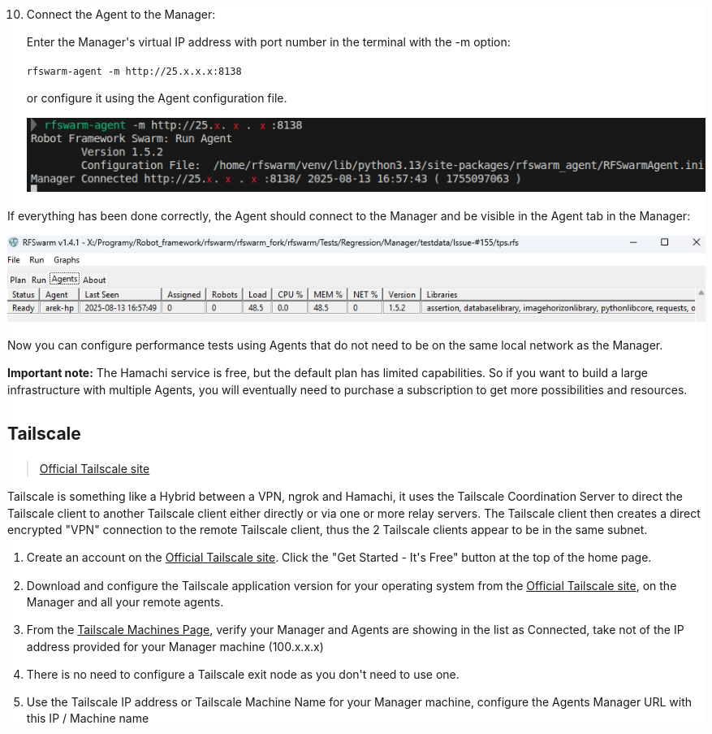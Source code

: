 10. Connect the Agent to the Manager:

    Enter the Manager's virtual IP address with port number in the terminal with the -m option:
    ```console
    rfswarm-agent -m http://25.x.x.x:8138
    ```
    or configure it using the Agent configuration file.

    ![Agent connected](Images/hamachi_agent_connected.png)

If everything has been done correctly, the Agent should connect to the Manager and be visible in the Agent tab in the Manager:

![Hamachi Agent tab](Images/hamachi_agent_tab.png)

Now you can configure performance tests using Agents that do not need to be on the same local network as the Manager.

**Important note:** The Hamachi service is free, but the default plan has limited capabilities. So if you want to build a large infrastructure with multiple Agents, you will eventually need to purchase a subscription to get more possibilities and resources.

## Tailscale
> [Official Tailscale site](https://tailscale.net/)

Tailscale is something like a Hybrid between a VPN, ngrok and Hamachi, it uses the Tailscale Coordination Server to direct the Tailscale client to another Tailscale client either directly or via one or more relay servers. The Tailscale client then creates a direct encrypted "VPN" connection to the remote Tailscale client, thus the 2 Tailscale clients appear to be in the same subnet.

1. Create an account on the [Official Tailscale site](https://tailscale.com/). Click the "Get Started - It's Free" button at the top of the home page.

2. Download and configure the Tailscale application version for your operating system from the [Official Tailscale site](https://tailscale.com/download/), on the Manager and all your remote agents.

3. From the [Tailscale Machines Page](https://login.tailscale.com/admin/machines), verify your Manager and Agents are showing in the list as Connected, take not of the IP address provided for your Manager machine (100.x.x.x)

4. There is no need to configure a Tailscale exit node as you don't need to use one.

5. Use the Tailscale IP address or Tailscale Machine Name for your Manager machine, configure the Agents Manager URL with this IP / Machine name
